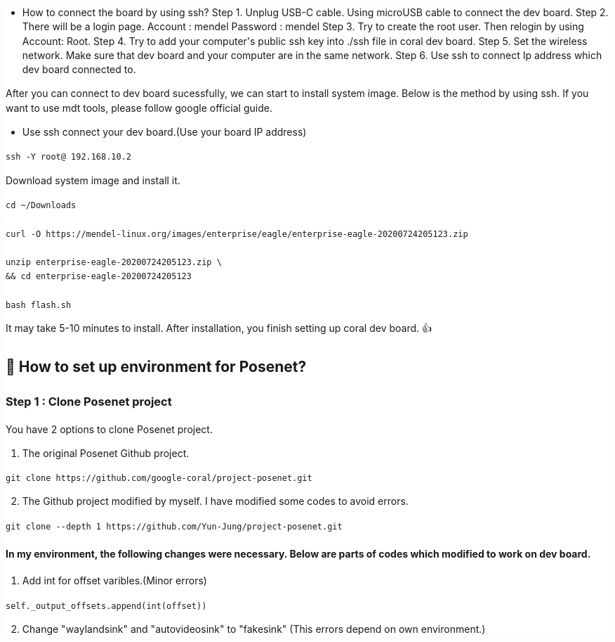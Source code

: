 - How to connect the board by using ssh?
Step 1. Unplug USB-C cable. Using microUSB cable to connect the dev board.
Step 2. There will be a login page.
Account : mendel Password : mendel
Step 3. Try to create the root user. Then relogin by using Account: Root.
Step 4. Try to add your computer's public ssh key into ./ssh file in coral dev board.
Step 5. Set the wireless network. Make sure that dev board and your computer are in the same network.
Step 6. Use ssh to connect Ip address which dev board connected to.

After you can connect to dev board sucessfully, we can start to install system image.
Below is the method by using ssh. If you want to use mdt tools, please follow google official guide.

- Use ssh connect your dev board.(Use your board IP address)
```
ssh -Y root@ 192.168.10.2
```
Download system image and install it.
```
cd ~/Downloads

curl -O https://mendel-linux.org/images/enterprise/eagle/enterprise-eagle-20200724205123.zip

unzip enterprise-eagle-20200724205123.zip \ 
&& cd enterprise-eagle-20200724205123

bash flash.sh
```

It may take 5-10 minutes to install. After installation, you finish setting up coral dev board. :+1: 

## :memo: How to set up environment for Posenet?

### Step 1 : Clone Posenet project

You have 2 options to clone Posenet project.
1. The original Posenet Github project.
```
git clone https://github.com/google-coral/project-posenet.git
```
2. The Github project modified by myself. I have modified some codes to avoid errors.
```
git clone --depth 1 https://github.com/Yun-Jung/project-posenet.git
```
#### In my environment, the following changes were necessary. Below are parts of codes which modified to work on dev board.
1. Add int for offset varibles.(Minor errors)
``` pose_engine.py=103
self._output_offsets.append(int(offset))
```
2. Change "waylandsink" and "autovideosink" to "fakesink" (This errors depend on own environment.)

